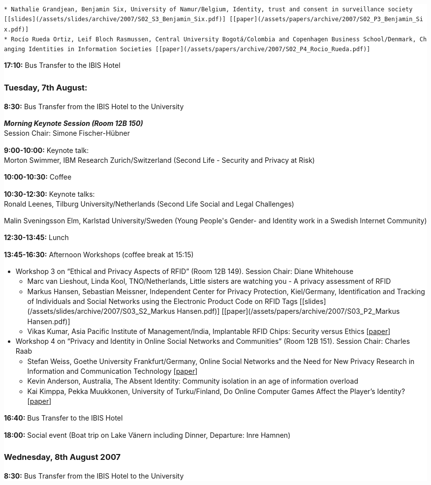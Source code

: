     * Nathalie Grandjean, Benjamin Six, University of Namur/Belgium, Identity, trust and consent in surveillance society  [[slides](/assets/slides/archive/2007/S02_S3_Benjamin_Six.pdf)] [[paper](/assets/papers/archive/2007/S02_P3_Benjamin_Six.pdf)]
    * Rocío Rueda Ortiz, Leif Bloch Rasmussen, Central University Bogotá/Colombia and Copenhagen Business School/Denmark, Changing Identities in Information Societies [[paper](/assets/papers/archive/2007/S02_P4_Rocio_Rueda.pdf)]

**17:10:** Bus Transfer to the IBIS Hotel

### Tuesday, 7th August:
**8:30:** Bus Transfer from the IBIS Hotel to the University

***Morning Keynote Session (Room 12B 150)***<br />
Session Chair: Simone Fischer-Hübner

**9:00-10:00:** Keynote talk:<br />
Morton Swimmer, IBM Research Zurich/Switzerland (Second Life - Security and Privacy at Risk)

**10:00-10:30:** Coffee

**10:30-12:30:** Keynote talks:<br />
Ronald Leenes, Tilburg University/Netherlands (Second Life Social and Legal Challenges) 

Malin Sveningsson Elm, Karlstad University/Sweden (Young People's Gender- and Identity work in a Swedish Internet Community) 

**12:30-13:45:** Lunch

**13:45-16:30:** Afternoon Workshops (coffee break at 15:15)
* Workshop 3 on “Ethical and Privacy Aspects of RFID” (Room 12B 149). Session Chair: Diane Whitehouse
    * Marc van Lieshout, Linda Kool, TNO/Netherlands,  Little sisters are watching you - A privacy assessment of RFID 
    * Markus Hansen, Sebastian Meissner, Independent Center for Privacy Protection, Kiel/Germany, Identification and Tracking of Individuals and Social Networks using the Electronic Product Code on RFID Tags [[slides](/assets/slides/archive/2007/S03_S2_Markus Hansen.pdf)] [[paper](/assets/papers/archive/2007/S03_P2_Markus Hansen.pdf)]
    * Vikas Kumar, Asia Pacific Institute of Management/India, Implantable RFID Chips: Security versus Ethics  [[paper](/assets/papers/archive/2007/S03_P3_Vikas_Kumar.pdf)]
* Workshop 4 on “Privacy and Identity in Online Social Networks and Communities” (Room 12B 151). Session Chair: Charles Raab
    * Stefan Weiss, Goethe University Frankfurt/Germany, Online Social Networks and the Need for New Privacy Research in Information and Communication Technology [[paper](/assets/papers/archive/2007/S04_P1_Stefan_Weiss.pdf)]
    * Kevin Anderson, Australia, The Absent Identity: Community isolation in an age of information overload
    * Kai Kimppa, Pekka Muukkonen, University of Turku/Finland, Do Online Computer Games Affect the Player’s Identity? [[paper](/assets/papers/archive/2007/S04_p3_Kai_Kimppa.pdf)]

**16:40:** Bus Transfer to the IBIS Hotel

**18:00:** Social event (Boat trip on Lake Vänern including Dinner, Departure: Inre Hamnen)

### Wednesday, 8th August 2007
**8:30:** Bus Transfer from the IBIS Hotel to the University
